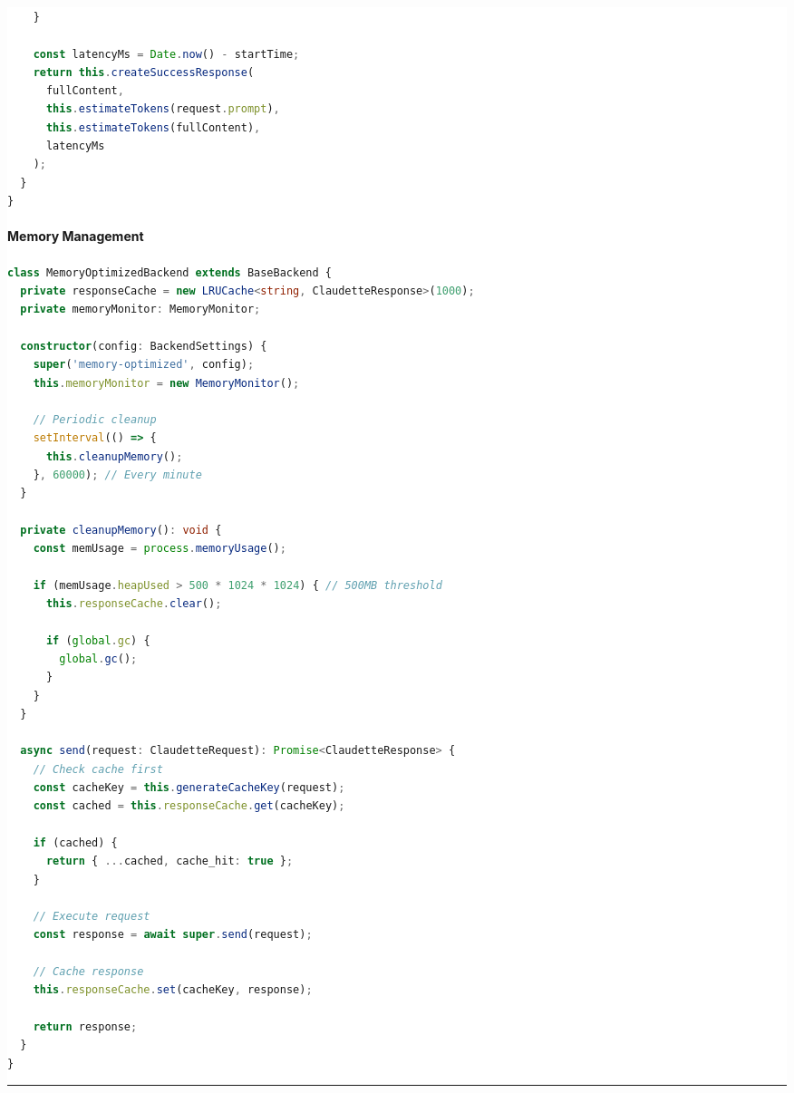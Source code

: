```typescript
    }

    const latencyMs = Date.now() - startTime;
    return this.createSuccessResponse(
      fullContent,
      this.estimateTokens(request.prompt),
      this.estimateTokens(fullContent),
      latencyMs
    );
  }
}
```

#### Memory Management

```typescript
class MemoryOptimizedBackend extends BaseBackend {
  private responseCache = new LRUCache<string, ClaudetteResponse>(1000);
  private memoryMonitor: MemoryMonitor;

  constructor(config: BackendSettings) {
    super('memory-optimized', config);
    this.memoryMonitor = new MemoryMonitor();
    
    // Periodic cleanup
    setInterval(() => {
      this.cleanupMemory();
    }, 60000); // Every minute
  }

  private cleanupMemory(): void {
    const memUsage = process.memoryUsage();
    
    if (memUsage.heapUsed > 500 * 1024 * 1024) { // 500MB threshold
      this.responseCache.clear();
      
      if (global.gc) {
        global.gc();
      }
    }
  }

  async send(request: ClaudetteRequest): Promise<ClaudetteResponse> {
    // Check cache first
    const cacheKey = this.generateCacheKey(request);
    const cached = this.responseCache.get(cacheKey);
    
    if (cached) {
      return { ...cached, cache_hit: true };
    }

    // Execute request
    const response = await super.send(request);
    
    // Cache response
    this.responseCache.set(cacheKey, response);
    
    return response;
  }
}
```

---